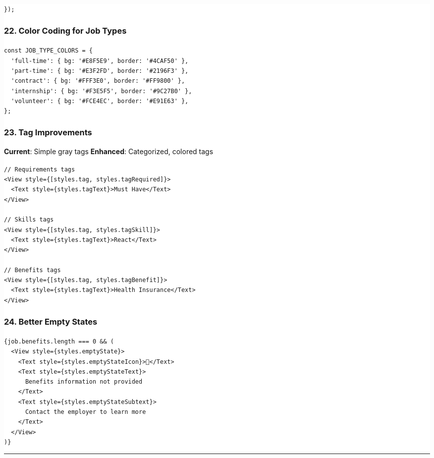 ```tsx
});
```

### 22. **Color Coding for Job Types**
```tsx
const JOB_TYPE_COLORS = {
  'full-time': { bg: '#E8F5E9', border: '#4CAF50' },
  'part-time': { bg: '#E3F2FD', border: '#2196F3' },
  'contract': { bg: '#FFF3E0', border: '#FF9800' },
  'internship': { bg: '#F3E5F5', border: '#9C27B0' },
  'volunteer': { bg: '#FCE4EC', border: '#E91E63' },
};
```

### 23. **Tag Improvements**
**Current**: Simple gray tags
**Enhanced**: Categorized, colored tags

```tsx
// Requirements tags
<View style={[styles.tag, styles.tagRequired]}>
  <Text style={styles.tagText}>Must Have</Text>
</View>

// Skills tags
<View style={[styles.tag, styles.tagSkill]}>
  <Text style={styles.tagText}>React</Text>
</View>

// Benefits tags
<View style={[styles.tag, styles.tagBenefit]}>
  <Text style={styles.tagText}>Health Insurance</Text>
</View>
```

### 24. **Better Empty States**
```tsx
{job.benefits.length === 0 && (
  <View style={styles.emptyState}>
    <Text style={styles.emptyStateIcon}>🎁</Text>
    <Text style={styles.emptyStateText}>
      Benefits information not provided
    </Text>
    <Text style={styles.emptyStateSubtext}>
      Contact the employer to learn more
    </Text>
  </View>
)}
```

---
